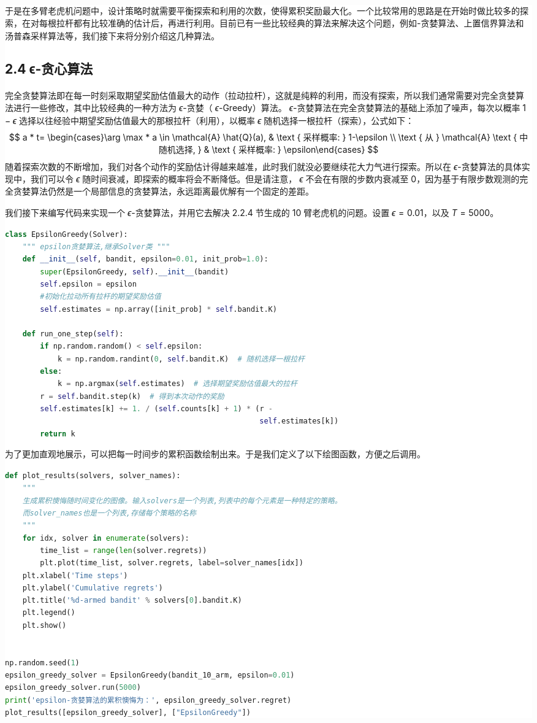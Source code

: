 于是在多臂老虎机问题中，设计策略时就需要平衡探索和利用的次数，使得累积奖励最大化。一个比较常用的思路是在开始时做比较多的探索，在对每根拉杆都有比较准确的估计后，再进行利用。目前已有一些比较经典的算法来解决这个问题，例如-贪婪算法、上置信界算法和汤普森采样算法等，我们接下来将分别介绍这几种算法。

## 2.4 ϵ-贪心算法

完全贪婪算法即在每一时刻采取期望奖励估值最大的动作（拉动拉杆），这就是纯粹的利用，而没有探索，所以我们通常需要对完全贪婪算法进行一些修改，其中比较经典的一种方法为 $\epsilon$-贪婪（ $\epsilon$-Greedy）算法。 $\epsilon$-贪婪算法在完全贪婪算法的基础上添加了噪声，每次以概率 $1 - \epsilon$ 选择以往经验中期望奖励估值最大的那根拉杆（利用），以概率 $\epsilon$ 随机选择一根拉杆（探索），公式如下：
$$
a * t= \begin{cases}\arg \max * a \in \mathcal{A} \hat{Q}(a), & \text { 采样概率: } 1-\epsilon \\ \text { 从 } \mathcal{A} \text { 中随机选择, } & \text { 采样概率: } \epsilon\end{cases}
$$
随着探索次数的不断增加，我们对各个动作的奖励估计得越来越准，此时我们就没必要继续花大力气进行探索。所以在 $\epsilon$-贪婪算法的具体实现中，我们可以令 $\epsilon$ 随时间衰减，即探索的概率将会不断降低。但是请注意， $\epsilon$ 不会在有限的步数内衰减至 0，因为基于有限步数观测的完全贪婪算法仍然是一个局部信息的贪婪算法，永远距离最优解有一个固定的差距。

我们接下来编写代码来实现一个 $\epsilon$-贪婪算法，并用它去解决 2.2.4 节生成的 10 臂老虎机的问题。设置 $\epsilon = 0.01$，以及 $T = 5000$。

```python
class EpsilonGreedy(Solver):
    """ epsilon贪婪算法,继承Solver类 """
    def __init__(self, bandit, epsilon=0.01, init_prob=1.0):
        super(EpsilonGreedy, self).__init__(bandit)
        self.epsilon = epsilon
        #初始化拉动所有拉杆的期望奖励估值
        self.estimates = np.array([init_prob] * self.bandit.K)

    def run_one_step(self):
        if np.random.random() < self.epsilon:
            k = np.random.randint(0, self.bandit.K)  # 随机选择一根拉杆
        else:
            k = np.argmax(self.estimates)  # 选择期望奖励估值最大的拉杆
        r = self.bandit.step(k)  # 得到本次动作的奖励
        self.estimates[k] += 1. / (self.counts[k] + 1) * (r -
                                                          self.estimates[k])
        return k
```

为了更加直观地展示，可以把每一时间步的累积函数绘制出来。于是我们定义了以下绘图函数，方便之后调用。

```python
def plot_results(solvers, solver_names):
    """
    生成累积懊悔随时间变化的图像。输入solvers是一个列表,列表中的每个元素是一种特定的策略。
    而solver_names也是一个列表,存储每个策略的名称
    """
    for idx, solver in enumerate(solvers):
        time_list = range(len(solver.regrets))
        plt.plot(time_list, solver.regrets, label=solver_names[idx])
    plt.xlabel('Time steps')
    plt.ylabel('Cumulative regrets')
    plt.title('%d-armed bandit' % solvers[0].bandit.K)
    plt.legend()
    plt.show()


np.random.seed(1)
epsilon_greedy_solver = EpsilonGreedy(bandit_10_arm, epsilon=0.01)
epsilon_greedy_solver.run(5000)
print('epsilon-贪婪算法的累积懊悔为：', epsilon_greedy_solver.regret)
plot_results([epsilon_greedy_solver], ["EpsilonGreedy"])
```
